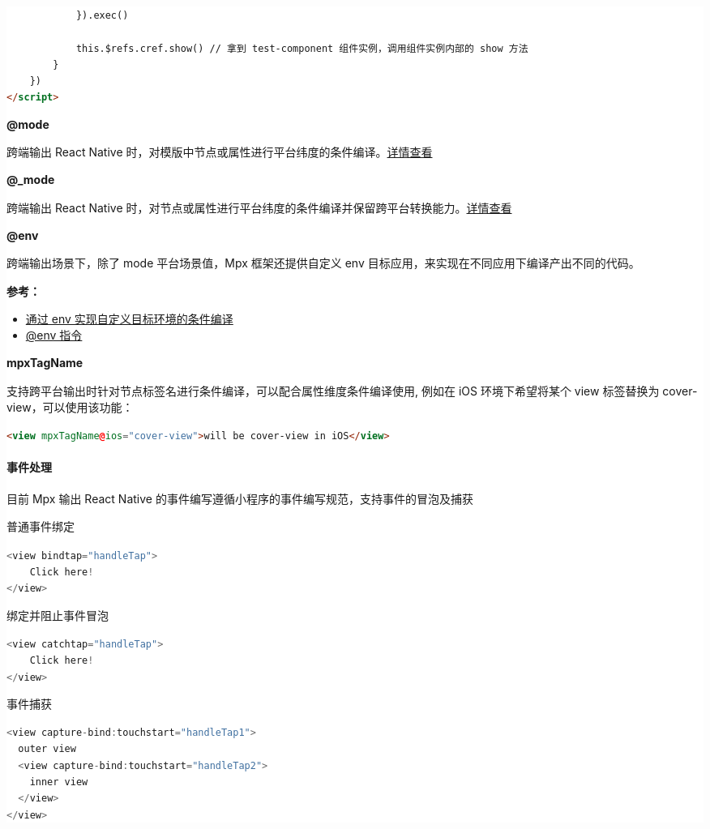 ```html
            }).exec()

            this.$refs.cref.show() // 拿到 test-component 组件实例，调用组件实例内部的 show 方法
        }
    })
</script>
```

**@mode**

跨端输出 React Native 时，对模版中节点或属性进行平台纬度的条件编译。[详情查看](/api/directives.html#mode)

**@_mode**

跨端输出 React Native 时，对节点或属性进行平台纬度的条件编译并保留跨平台转换能力。[详情查看](/api/directives.html#mode)

**@env**

跨端输出场景下，除了 mode 平台场景值，Mpx 框架还提供自定义 env 目标应用，来实现在不同应用下编译产出不同的代码。

**参考：**
* [通过 env 实现自定义目标环境的条件编译](/guide/advance/platform.html#use-env)
* [@env 指令](/api/directives.html#env)

**mpxTagName**

支持跨平台输出时针对节点标签名进行条件编译，可以配合属性维度条件编译使用,
例如在 iOS 环境下希望将某个 view 标签替换为 cover-view，可以使用该功能：

```html
<view mpxTagName@ios="cover-view">will be cover-view in iOS</view>
```

#### 事件处理
目前 Mpx 输出 React Native 的事件编写遵循小程序的事件编写规范，支持事件的冒泡及捕获

普通事件绑定
```js
<view bindtap="handleTap">
    Click here!
</view>
```

绑定并阻止事件冒泡
```js
<view catchtap="handleTap">
    Click here!
</view>
```

事件捕获

```js
<view capture-bind:touchstart="handleTap1">
  outer view
  <view capture-bind:touchstart="handleTap2">
    inner view
  </view>
</view>
```
